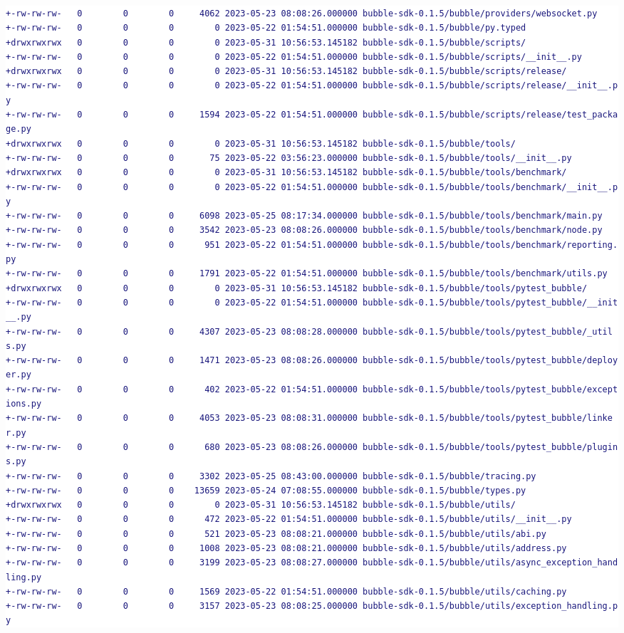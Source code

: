 ```diff
+-rw-rw-rw-   0        0        0     4062 2023-05-23 08:08:26.000000 bubble-sdk-0.1.5/bubble/providers/websocket.py
+-rw-rw-rw-   0        0        0        0 2023-05-22 01:54:51.000000 bubble-sdk-0.1.5/bubble/py.typed
+drwxrwxrwx   0        0        0        0 2023-05-31 10:56:53.145182 bubble-sdk-0.1.5/bubble/scripts/
+-rw-rw-rw-   0        0        0        0 2023-05-22 01:54:51.000000 bubble-sdk-0.1.5/bubble/scripts/__init__.py
+drwxrwxrwx   0        0        0        0 2023-05-31 10:56:53.145182 bubble-sdk-0.1.5/bubble/scripts/release/
+-rw-rw-rw-   0        0        0        0 2023-05-22 01:54:51.000000 bubble-sdk-0.1.5/bubble/scripts/release/__init__.py
+-rw-rw-rw-   0        0        0     1594 2023-05-22 01:54:51.000000 bubble-sdk-0.1.5/bubble/scripts/release/test_package.py
+drwxrwxrwx   0        0        0        0 2023-05-31 10:56:53.145182 bubble-sdk-0.1.5/bubble/tools/
+-rw-rw-rw-   0        0        0       75 2023-05-22 03:56:23.000000 bubble-sdk-0.1.5/bubble/tools/__init__.py
+drwxrwxrwx   0        0        0        0 2023-05-31 10:56:53.145182 bubble-sdk-0.1.5/bubble/tools/benchmark/
+-rw-rw-rw-   0        0        0        0 2023-05-22 01:54:51.000000 bubble-sdk-0.1.5/bubble/tools/benchmark/__init__.py
+-rw-rw-rw-   0        0        0     6098 2023-05-25 08:17:34.000000 bubble-sdk-0.1.5/bubble/tools/benchmark/main.py
+-rw-rw-rw-   0        0        0     3542 2023-05-23 08:08:26.000000 bubble-sdk-0.1.5/bubble/tools/benchmark/node.py
+-rw-rw-rw-   0        0        0      951 2023-05-22 01:54:51.000000 bubble-sdk-0.1.5/bubble/tools/benchmark/reporting.py
+-rw-rw-rw-   0        0        0     1791 2023-05-22 01:54:51.000000 bubble-sdk-0.1.5/bubble/tools/benchmark/utils.py
+drwxrwxrwx   0        0        0        0 2023-05-31 10:56:53.145182 bubble-sdk-0.1.5/bubble/tools/pytest_bubble/
+-rw-rw-rw-   0        0        0        0 2023-05-22 01:54:51.000000 bubble-sdk-0.1.5/bubble/tools/pytest_bubble/__init__.py
+-rw-rw-rw-   0        0        0     4307 2023-05-23 08:08:28.000000 bubble-sdk-0.1.5/bubble/tools/pytest_bubble/_utils.py
+-rw-rw-rw-   0        0        0     1471 2023-05-23 08:08:26.000000 bubble-sdk-0.1.5/bubble/tools/pytest_bubble/deployer.py
+-rw-rw-rw-   0        0        0      402 2023-05-22 01:54:51.000000 bubble-sdk-0.1.5/bubble/tools/pytest_bubble/exceptions.py
+-rw-rw-rw-   0        0        0     4053 2023-05-23 08:08:31.000000 bubble-sdk-0.1.5/bubble/tools/pytest_bubble/linker.py
+-rw-rw-rw-   0        0        0      680 2023-05-23 08:08:26.000000 bubble-sdk-0.1.5/bubble/tools/pytest_bubble/plugins.py
+-rw-rw-rw-   0        0        0     3302 2023-05-25 08:43:00.000000 bubble-sdk-0.1.5/bubble/tracing.py
+-rw-rw-rw-   0        0        0    13659 2023-05-24 07:08:55.000000 bubble-sdk-0.1.5/bubble/types.py
+drwxrwxrwx   0        0        0        0 2023-05-31 10:56:53.145182 bubble-sdk-0.1.5/bubble/utils/
+-rw-rw-rw-   0        0        0      472 2023-05-22 01:54:51.000000 bubble-sdk-0.1.5/bubble/utils/__init__.py
+-rw-rw-rw-   0        0        0      521 2023-05-23 08:08:21.000000 bubble-sdk-0.1.5/bubble/utils/abi.py
+-rw-rw-rw-   0        0        0     1008 2023-05-23 08:08:21.000000 bubble-sdk-0.1.5/bubble/utils/address.py
+-rw-rw-rw-   0        0        0     3199 2023-05-23 08:08:27.000000 bubble-sdk-0.1.5/bubble/utils/async_exception_handling.py
+-rw-rw-rw-   0        0        0     1569 2023-05-22 01:54:51.000000 bubble-sdk-0.1.5/bubble/utils/caching.py
+-rw-rw-rw-   0        0        0     3157 2023-05-23 08:08:25.000000 bubble-sdk-0.1.5/bubble/utils/exception_handling.py
```